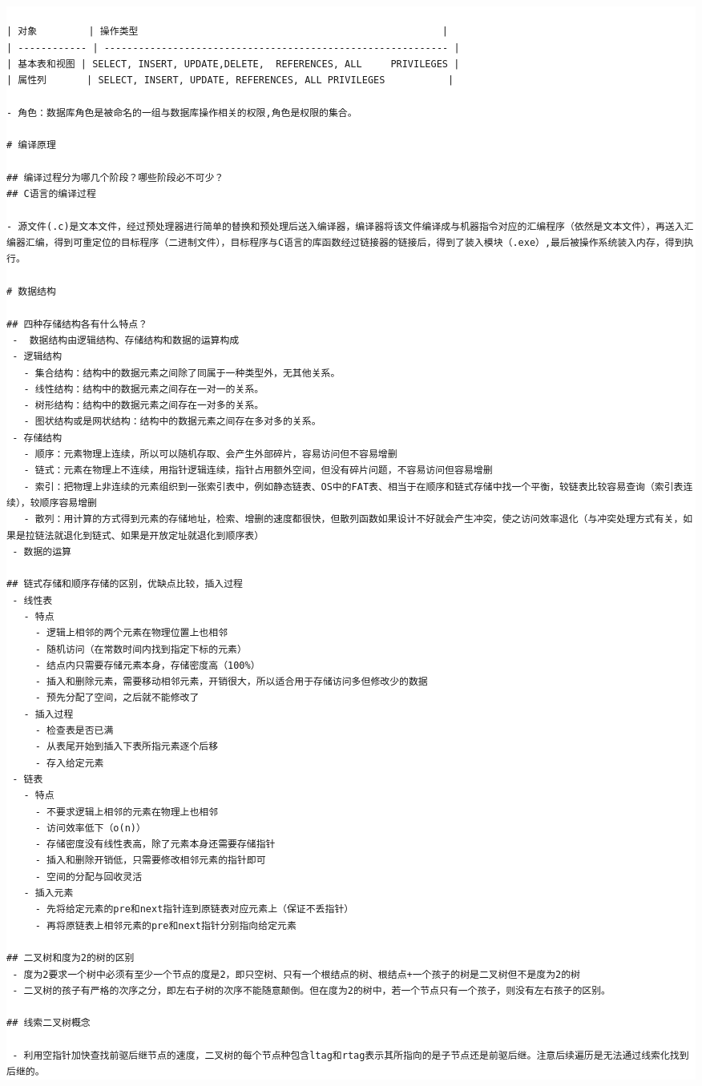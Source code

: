   ```

| 对象         | 操作类型                                                     |
| ------------ | ------------------------------------------------------------ |
| 基本表和视图 | SELECT, INSERT, UPDATE,DELETE,  REFERENCES, ALL     PRIVILEGES |
| 属性列       | SELECT, INSERT, UPDATE, REFERENCES, ALL PRIVILEGES           |

- 角色：数据库角色是被命名的一组与数据库操作相关的权限,角色是权限的集合。

# 编译原理

## 编译过程分为哪几个阶段？哪些阶段必不可少？
## C语言的编译过程

- 源文件(.c)是文本文件，经过预处理器进行简单的替换和预处理后送入编译器，编译器将该文件编译成与机器指令对应的汇编程序（依然是文本文件），再送入汇编器汇编，得到可重定位的目标程序（二进制文件），目标程序与C语言的库函数经过链接器的链接后，得到了装入模块（.exe）,最后被操作系统装入内存，得到执行。

# 数据结构

## 四种存储结构各有什么特点？
   -  数据结构由逻辑结构、存储结构和数据的运算构成
   - 逻辑结构
     - 集合结构：结构中的数据元素之间除了同属于一种类型外，无其他关系。
     - 线性结构：结构中的数据元素之间存在一对一的关系。
     - 树形结构：结构中的数据元素之间存在一对多的关系。
     - 图状结构或是网状结构：结构中的数据元素之间存在多对多的关系。
   - 存储结构
     - 顺序：元素物理上连续，所以可以随机存取、会产生外部碎片，容易访问但不容易增删
     - 链式：元素在物理上不连续，用指针逻辑连续，指针占用额外空间，但没有碎片问题，不容易访问但容易增删
     - 索引：把物理上非连续的元素组织到一张索引表中，例如静态链表、OS中的FAT表、相当于在顺序和链式存储中找一个平衡，较链表比较容易查询（索引表连续），较顺序容易增删
     - 散列：用计算的方式得到元素的存储地址，检索、增删的速度都很快，但散列函数如果设计不好就会产生冲突，使之访问效率退化（与冲突处理方式有关，如果是拉链法就退化到链式、如果是开放定址就退化到顺序表）
   - 数据的运算

## 链式存储和顺序存储的区别，优缺点比较，插入过程
   - 线性表
     - 特点
       - 逻辑上相邻的两个元素在物理位置上也相邻
       - 随机访问（在常数时间内找到指定下标的元素）
       - 结点内只需要存储元素本身，存储密度高（100%）
       - 插入和删除元素，需要移动相邻元素，开销很大，所以适合用于存储访问多但修改少的数据
       - 预先分配了空间，之后就不能修改了
     - 插入过程
       - 检查表是否已满
       - 从表尾开始到插入下表所指元素逐个后移
       - 存入给定元素
   - 链表
     - 特点
       - 不要求逻辑上相邻的元素在物理上也相邻
       - 访问效率低下（o(n)）
       - 存储密度没有线性表高，除了元素本身还需要存储指针
       - 插入和删除开销低，只需要修改相邻元素的指针即可
       - 空间的分配与回收灵活
     - 插入元素
       - 先将给定元素的pre和next指针连到原链表对应元素上（保证不丢指针）
       - 再将原链表上相邻元素的pre和next指针分别指向给定元素

## 二叉树和度为2的树的区别
   - 度为2要求一个树中必须有至少一个节点的度是2，即只空树、只有一个根结点的树、根结点+一个孩子的树是二叉树但不是度为2的树
   - 二叉树的孩子有严格的次序之分，即左右子树的次序不能随意颠倒。但在度为2的树中，若一个节点只有一个孩子，则没有左右孩子的区别。

## 线索二叉树概念

   - 利用空指针加快查找前驱后继节点的速度，二叉树的每个节点种包含ltag和rtag表示其所指向的是子节点还是前驱后继。注意后续遍历是无法通过线索化找到后继的。
  ```